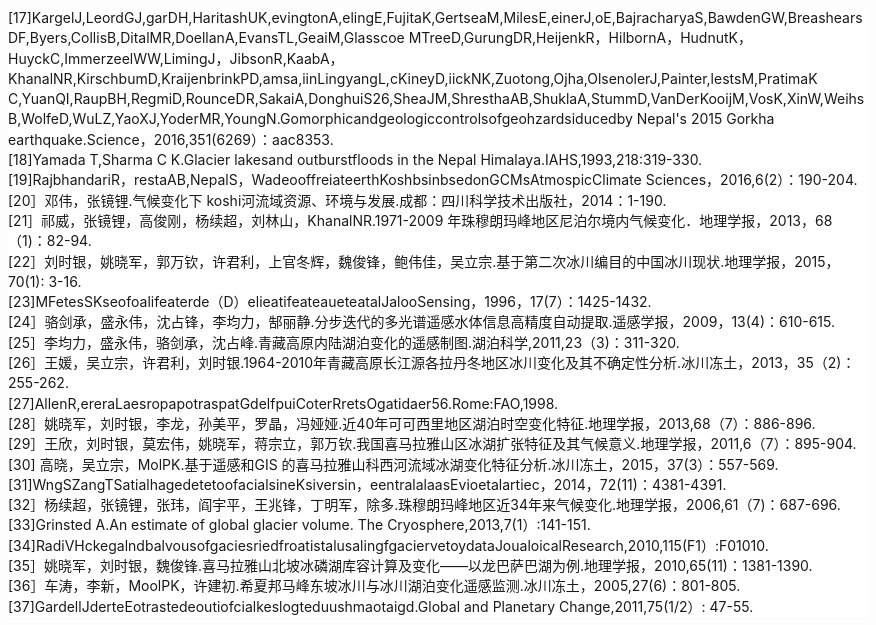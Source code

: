 [17]KargelJ,LeordGJ,garDH,HaritashUK,evingtonA,elingE,FujitaK,GertseaM,MilesE,einerJ,oE,BajracharyaS,BawdenGW,BreashearsDF,Byers,CollisB,DitalMR,DoellanA,EvansTL,GeaiM,Glasscoe MTreeD,GurungDR,HeijenkR，HilbornA，HudnutK，HuyckC,ImmerzeelWW,LimingJ，JibsonR,KaabA，KhanalNR,KirschbumD,KraijenbrinkPD,amsa,iinLingyangL,cKineyD,iickNK,Zuotong,Ojha,OlsenolerJ,Painter,lestsM,PratimaK C,YuanQI,RaupBH,RegmiD,RounceDR,SakaiA,DonghuiS26,SheaJM,ShresthaAB,ShuklaA,StummD,VanDerKooijM,VosK,XinW,WeihsB,WolfeD,WuLZ,YaoXJ,YoderMR,YoungN.Gomorphicandgeologiccontrolsofgeohzardsiducedby Nepal's 2015 Gorkha earthquake.Science，2016,351(6269）：aac8353.  
[18]Yamada T,Sharma C K.Glacier lakesand outburstfloods in the Nepal Himalaya.IAHS,1993,218:319-330.  
[19]RajbhandariR，restaAB,NepalS，WadeooffreiateerthKoshbsinbsedonGCMsAtmospicClimate Sciences，2016,6(2）：190-204.  
[20］邓伟，张镜锂.气候变化下 koshi河流域资源、环境与发展.成都：四川科学技术出版社，2014：1-190.  
[21］祁威，张镜锂，高俊刚，杨续超，刘林山，KhanalNR.1971-2009 年珠穆朗玛峰地区尼泊尔境内气候变化．地理学报，2013，68（1)：82-94.  
[22］刘时银，姚晓军，郭万钦，许君利，上官冬辉，魏俊锋，鲍伟佳，吴立宗.基于第二次冰川编目的中国冰川现状.地理学报，2015，70(1): 3-16.  
[23]MFetesSKseofoalifeaterde（D）elieatifeateaueteatalJalooSensing，1996，17(7）：1425-1432.  
[24］骆剑承，盛永伟，沈占锋，李均力，郜丽静.分步迭代的多光谱遥感水体信息高精度自动提取.遥感学报，2009，13(4)：610-615.  
[25］李均力，盛永伟，骆剑承，沈占峰.青藏高原内陆湖泊变化的遥感制图.湖泊科学,2011,23（3)：311-320.  
[26］王媛，吴立宗，许君利，刘时银.1964-2010年青藏高原长江源各拉丹冬地区冰川变化及其不确定性分析.冰川冻土，2013，35（2)：255-262.  
[27]AllenR,ereraLaesropapotraspatGdelfpuiCoterRretsOgatidaer56.Rome:FAO,1998.  
[28］姚晓军，刘时银，李龙，孙美平，罗晶，冯娅娅.近40年可可西里地区湖泊时空变化特征.地理学报，2013,68（7）：886-896.  
[29］王欣，刘时银，莫宏伟，姚晓军，蒋宗立，郭万钦.我国喜马拉雅山区冰湖扩张特征及其气候意义.地理学报，2011,6（7）：895-904.  
[30] 高晓，吴立宗，MolPK.基于遥感和GIS 的喜马拉雅山科西河流域冰湖变化特征分析.冰川冻土，2015，37(3）：557-569.  
[31]WngSZangTSatialhagedetetoofacialsineKsiversin，eentralalaasEvioetalartiec，2014，72(11)：4381-4391.  
[32］杨续超，张镜锂，张玮，阎宇平，王兆锋，丁明军，除多.珠穆朗玛峰地区近34年来气候变化.地理学报，2006,61（7)：687-696.  
[33]Grinsted A.An estimate of global glacier volume. The Cryosphere,2013,7(1）:141-151.  
[34]RadiVHckegalndbalvousofgaciesriedfroatistalusalingfgaciervetoydataJoualoicalResearch,2010,115(F1）:F01010.  
[35］姚晓军，刘时银，魏俊锋.喜马拉雅山北坡冰磷湖库容计算及变化——以龙巴萨巴湖为例.地理学报，2010,65(11)：1381-1390.  
[36］车涛，李新，MoolPK，许建初.希夏邦马峰东坡冰川与冰川湖泊变化遥感监测.冰川冻土，2005,27(6)：801-805.  
[37]GardellJderteEotrastedeoutiofcialkeslogteduushmaotaigd.Global and Planetary Change,2011,75(1/2）: 47-55.